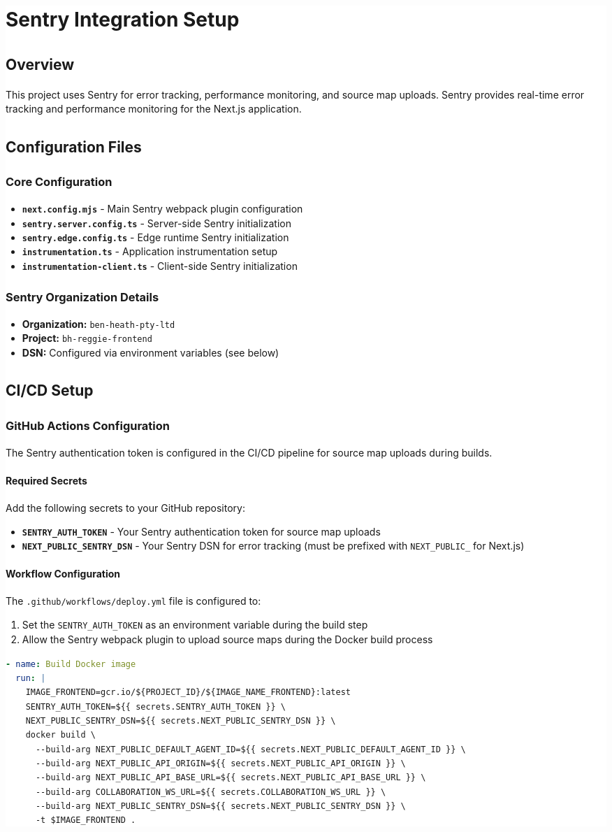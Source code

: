# Sentry Integration Setup

## Overview

This project uses Sentry for error tracking, performance monitoring, and source map uploads. Sentry provides real-time error tracking and performance monitoring for the Next.js application.

## Configuration Files

### Core Configuration
- **`next.config.mjs`** - Main Sentry webpack plugin configuration
- **`sentry.server.config.ts`** - Server-side Sentry initialization
- **`sentry.edge.config.ts`** - Edge runtime Sentry initialization
- **`instrumentation.ts`** - Application instrumentation setup
- **`instrumentation-client.ts`** - Client-side Sentry initialization

### Sentry Organization Details
- **Organization:** `ben-heath-pty-ltd`
- **Project:** `bh-reggie-frontend`
- **DSN:** Configured via environment variables (see below)

## CI/CD Setup

### GitHub Actions Configuration

The Sentry authentication token is configured in the CI/CD pipeline for source map uploads during builds.

#### Required Secrets
Add the following secrets to your GitHub repository:
- **`SENTRY_AUTH_TOKEN`** - Your Sentry authentication token for source map uploads
- **`NEXT_PUBLIC_SENTRY_DSN`** - Your Sentry DSN for error tracking (must be prefixed with `NEXT_PUBLIC_` for Next.js)

#### Workflow Configuration
The `.github/workflows/deploy.yml` file is configured to:
1. Set the `SENTRY_AUTH_TOKEN` as an environment variable during the build step
2. Allow the Sentry webpack plugin to upload source maps during the Docker build process

```yaml
- name: Build Docker image
  run: |
    IMAGE_FRONTEND=gcr.io/${PROJECT_ID}/${IMAGE_NAME_FRONTEND}:latest
    SENTRY_AUTH_TOKEN=${{ secrets.SENTRY_AUTH_TOKEN }} \
    NEXT_PUBLIC_SENTRY_DSN=${{ secrets.NEXT_PUBLIC_SENTRY_DSN }} \
    docker build \
      --build-arg NEXT_PUBLIC_DEFAULT_AGENT_ID=${{ secrets.NEXT_PUBLIC_DEFAULT_AGENT_ID }} \
      --build-arg NEXT_PUBLIC_API_ORIGIN=${{ secrets.NEXT_PUBLIC_API_ORIGIN }} \
      --build-arg NEXT_PUBLIC_API_BASE_URL=${{ secrets.NEXT_PUBLIC_API_BASE_URL }} \
      --build-arg COLLABORATION_WS_URL=${{ secrets.COLLABORATION_WS_URL }} \
      --build-arg NEXT_PUBLIC_SENTRY_DSN=${{ secrets.NEXT_PUBLIC_SENTRY_DSN }} \
      -t $IMAGE_FRONTEND .
```
